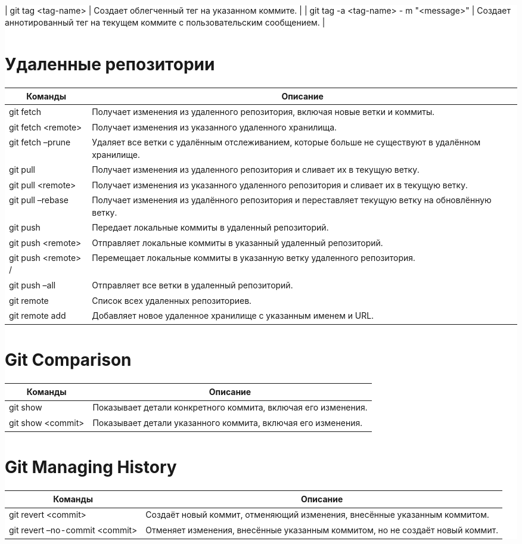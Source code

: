 | git tag \<tag-name><commit>            | Создает облегченный тег на указанном коммите.                                                                       |
| git tag -a \<tag-name> - m "\<message>" | Создает аннотированный тег на текущем коммите с пользовательским сообщением.                                        |

# Удаленные репозитории

| Команды                      | Описание                                                                                         |
|------------------------------|--------------------------------------------------------------------------------------------------|
| git fetch                    | Получает изменения из удаленного репозитория, включая новые ветки и коммиты.                     |
| git fetch \<remote>          | Получает изменения из указанного удаленного хранилища.                                           |
| git fetch –prune             | Удаляет все ветки с удалённым отслеживанием, которые больше не существуют в удалённом хранилище. |
| git pull                     | Получает изменения из удаленного репозитория и сливает их в текущую ветку.                       |
| git pull \<remote>           | Получает изменения из указанного удаленного репозитория и сливает их в текущую ветку.            |
| git pull –rebase             | Получает изменения из удалённого репозитория и переставляет текущую ветку на обновлённую ветку.  |
| git push                     | Передает локальные коммиты в удаленный репозиторий.                                              |
| git push \<remote>           | Отправляет локальные коммиты в указанный удаленный репозиторий.                                  |
| git push \<remote> /<branch> | Перемещает локальные коммиты в указанную ветку удаленного репозитория.                           |
| git push –all                | Отправляет все ветки в удаленный репозиторий.                                                    |
| git remote                   | Список всех удаленных репозиториев.                                                              |
| git remote add               | Добавляет новое удаленное хранилище с указанным именем и URL.                                    |


# Git Comparison

| Команды             | Описание                                                      |
|---------------------|---------------------------------------------------------------|
| git show            | Показывает детали конкретного коммита, включая его изменения. |
| git show \<commit>  | Показывает детали указанного коммита, включая его изменения.  |


# Git Managing History

| Команды                         | Описание                                                                      |
|---------------------------------|-------------------------------------------------------------------------------|
| git revert \<commit>            | Создаёт новый коммит, отменяющий изменения, внесённые указанным коммитом.     |
| git revert –no-commit \<commit> | Отменяет изменения, внесённые указанным коммитом, но не создаёт новый коммит. |
